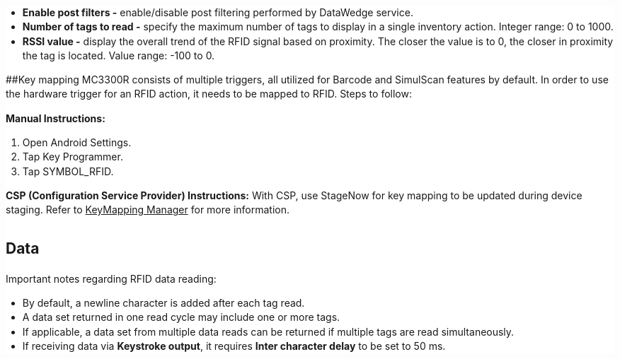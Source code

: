   * **Enable post filters -** enable/disable post filtering performed by DataWedge service.
  * **Number of tags to read -** specify the maximum number of tags to display in a single inventory action. Integer range: 0 to 1000.
  * **RSSI value -** display the overall trend of the RFID signal based on proximity. The closer the value is to 0, the closer in proximity the tag is located. Value range: -100 to 0. 




##Key mapping
MC3300R consists of multiple triggers, all utilized for Barcode and SimulScan features by default. In order to use the hardware trigger for an RFID action, it needs to be mapped to RFID. Steps to follow:

**Manual Instructions:**
1. Open Android Settings. 
2. Tap Key Programmer.
3. Tap SYMBOL_RFID. 

**CSP (Configuration Service Provider) Instructions:** With CSP, use StageNow for key mapping to be updated during device staging. Refer to [KeyMapping Manager](/stagenow/latest/csp/keymap) for more information.

## Data
Important notes regarding RFID data reading:
* By default, a newline character is added after each tag read. 
* A data set returned in one read cycle may include one or more tags. 
* If applicable, a data set from multiple data reads can be returned if multiple tags are read simultaneously. 
* If receiving data via **Keystroke output**, it requires **Inter character delay** to be set to 50 ms. 
